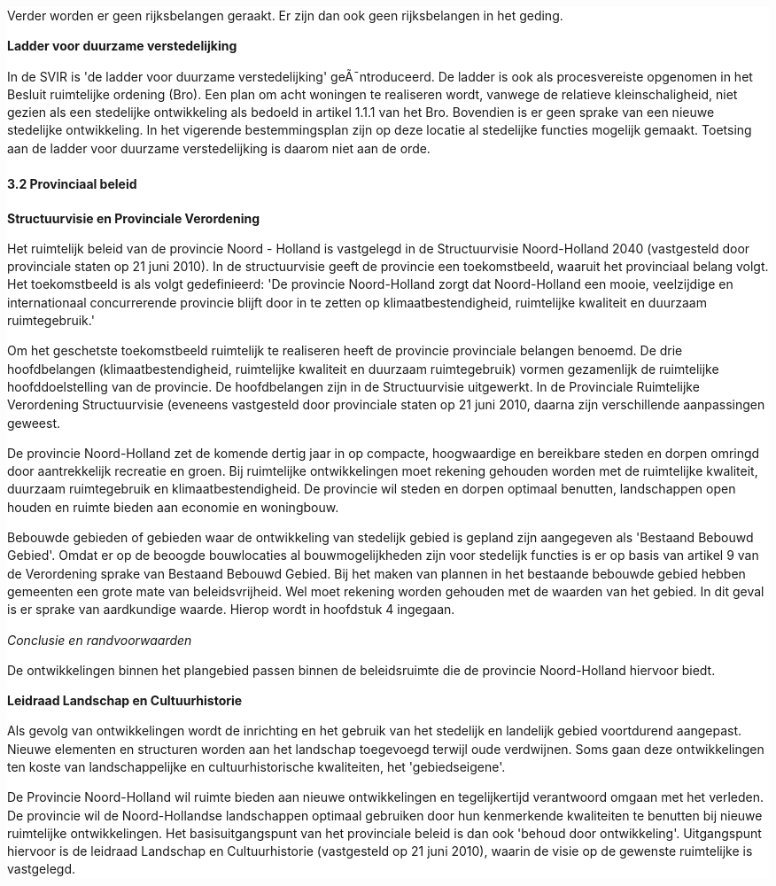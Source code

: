Verder worden er geen rijksbelangen geraakt. Er zijn dan ook geen rijksbelangen in het geding.

**Ladder voor duurzame verstedelijking**

In de SVIR is 'de ladder voor duurzame verstedelijking' geÃ¯ntroduceerd. De ladder is ook als procesvereiste opgenomen in het Besluit ruimtelijke ordening (Bro). Een plan om acht woningen te realiseren wordt, vanwege de relatieve kleinschaligheid, niet gezien als een stedelijke ontwikkeling als bedoeld in artikel 1\.1\.1 van het Bro. Bovendien is er geen sprake van een nieuwe stedelijke ontwikkeling. In het vigerende bestemmingsplan zijn op deze locatie al stedelijke functies mogelijk gemaakt. Toetsing aan de ladder voor duurzame verstedelijking is daarom niet aan de orde.

#### 3\.2 Provinciaal beleid

**Structuurvisie en Provinciale Verordening**

Het ruimtelijk beleid van de provincie Noord \- Holland is vastgelegd in de Structuurvisie Noord\-Holland 2040 (vastgesteld door provinciale staten op 21 juni 2010\). In de structuurvisie geeft de provincie een toekomstbeeld, waaruit het provinciaal belang volgt. Het toekomstbeeld is als volgt gedefinieerd: 'De provincie Noord\-Holland zorgt dat Noord\-Holland een mooie, veelzijdige en internationaal concurrerende provincie blijft door in te zetten op klimaatbestendigheid, ruimtelijke kwaliteit en duurzaam ruimtegebruik.'

Om het geschetste toekomstbeeld ruimtelijk te realiseren heeft de provincie provinciale belangen benoemd. De drie hoofdbelangen (klimaatbestendigheid, ruimtelijke kwaliteit en duurzaam ruimtegebruik) vormen gezamenlijk de ruimtelijke hoofddoelstelling van de provincie. De hoofdbelangen zijn in de Structuurvisie uitgewerkt. In de Provinciale Ruimtelijke Verordening Structuurvisie (eveneens vastgesteld door provinciale staten op 21 juni 2010, daarna zijn verschillende aanpassingen geweest.

De provincie Noord\-Holland zet de komende dertig jaar in op compacte, hoogwaardige en bereikbare steden en dorpen omringd door aantrekkelijk recreatie en groen. Bij ruimtelijke ontwikkelingen moet rekening gehouden worden met de ruimtelijke kwaliteit, duurzaam ruimtegebruik en klimaatbestendigheid. De provincie wil steden en dorpen optimaal benutten, landschappen open houden en ruimte bieden aan economie en woningbouw.

Bebouwde gebieden of gebieden waar de ontwikkeling van stedelijk gebied is gepland zijn aangegeven als 'Bestaand Bebouwd Gebied'. Omdat er op de beoogde bouwlocaties al bouwmogelijkheden zijn voor stedelijk functies is er op basis van artikel 9 van de Verordening sprake van Bestaand Bebouwd Gebied. Bij het maken van plannen in het bestaande bebouwde gebied hebben gemeenten een grote mate van beleidsvrijheid. Wel moet rekening worden gehouden met de waarden van het gebied. In dit geval is er sprake van aardkundige waarde. Hierop wordt in hoofdstuk 4 ingegaan.

*Conclusie en randvoorwaarden*

De ontwikkelingen binnen het plangebied passen binnen de beleidsruimte die de provincie Noord\-Holland hiervoor biedt.

**Leidraad Landschap en Cultuurhistorie**

Als gevolg van ontwikkelingen wordt de inrichting en het gebruik van het stedelijk en landelijk gebied voortdurend aangepast. Nieuwe elementen en structuren worden aan het landschap toegevoegd terwijl oude verdwijnen. Soms gaan deze ontwikkelingen ten koste van landschappelijke en cultuurhistorische kwaliteiten, het 'gebiedseigene'.

De Provincie Noord\-Holland wil ruimte bieden aan nieuwe ontwikkelingen en tegelijkertijd verantwoord omgaan met het verleden. De provincie wil de Noord\-Hollandse landschappen optimaal gebruiken door hun kenmerkende kwaliteiten te benutten bij nieuwe ruimtelijke ontwikkelingen. Het basisuitgangspunt van het provinciale beleid is dan ook 'behoud door ontwikkeling'. Uitgangspunt hiervoor is de leidraad Landschap en Cultuurhistorie (vastgesteld op 21 juni 2010\), waarin de visie op de gewenste ruimtelijke is vastgelegd.
